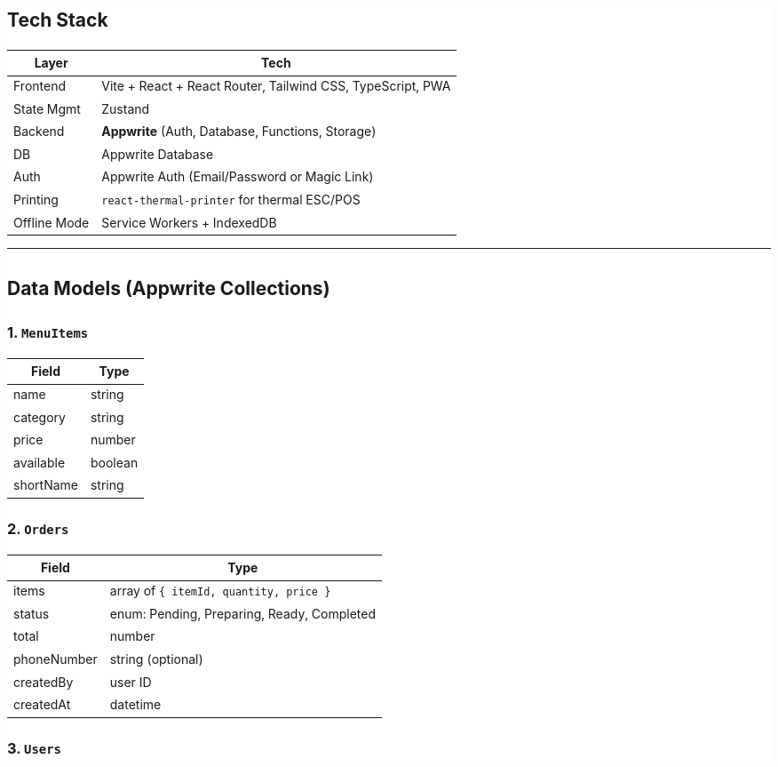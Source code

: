 
## Tech Stack

| Layer        | Tech                                           |
|--------------|------------------------------------------------|
| Frontend     | Vite + React + React Router, Tailwind CSS, TypeScript, PWA |
| State Mgmt   | Zustand                                        |
| Backend      | **Appwrite** (Auth, Database, Functions, Storage) |
| DB           | Appwrite Database                             |
| Auth         | Appwrite Auth (Email/Password or Magic Link)  |
| Printing     | `react-thermal-printer` for thermal ESC/POS   |
| Offline Mode | Service Workers + IndexedDB                   |

---

## Data Models (Appwrite Collections)

### 1. `MenuItems`

| Field       | Type    |
|-------------|---------|
| name        | string  |
| category    | string  |
| price       | number  |
| available   | boolean |
| shortName   | string  |

### 2. `Orders`

| Field       | Type                                   |
|-------------|----------------------------------------|
| items       | array of `{ itemId, quantity, price }` |
| status      | enum: Pending, Preparing, Ready, Completed |
| total       | number                                 |
| phoneNumber | string (optional)                      |
| createdBy   | user ID                                |
| createdAt   | datetime                               |

### 3. `Users`
